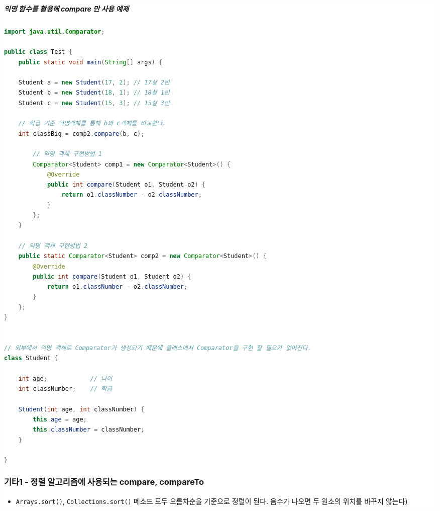 

##### 익명 함수를 활용해  compare 만 사용 예제

```java
import java.util.Comparator;
 
public class Test {
	public static void main(String[] args) {
    
    Student a = new Student(17, 2);	// 17살 2반
    Student b = new Student(18, 1);	// 18살 1반
    Student c = new Student(15, 3);	// 15살 3반

    // 학급 기준 익명객체를 통해 b와 c객체를 비교한다.
    int classBig = comp2.compare(b, c);
    
		// 익명 객체 구현방법 1
		Comparator<Student> comp1 = new Comparator<Student>() {
			@Override
			public int compare(Student o1, Student o2) {
				return o1.classNumber - o2.classNumber;
			}
		};
	}
 
	// 익명 객체 구현방법 2
	public static Comparator<Student> comp2 = new Comparator<Student>() {
		@Override
		public int compare(Student o1, Student o2) {
			return o1.classNumber - o2.classNumber;
		}
	};
}
 
 
// 외부에서 익명 객체로 Comparator가 생성되기 때문에 클래스에서 Comparator을 구현 할 필요가 없어진다.
class Student {
 
	int age;			// 나이
	int classNumber;	// 학급
	
	Student(int age, int classNumber) {
		this.age = age;
		this.classNumber = classNumber;
	}
 
}
```

### 기타1 - 정렬 알고리즘에 사용되는 compare, compareTo

- `Arrays.sort()`, `Collections.sort()` 메소드 모두 오름차순을 기준으로 정렬이 된다. 음수가 나오면 두 원소의 위치를 바꾸지 않는다)
